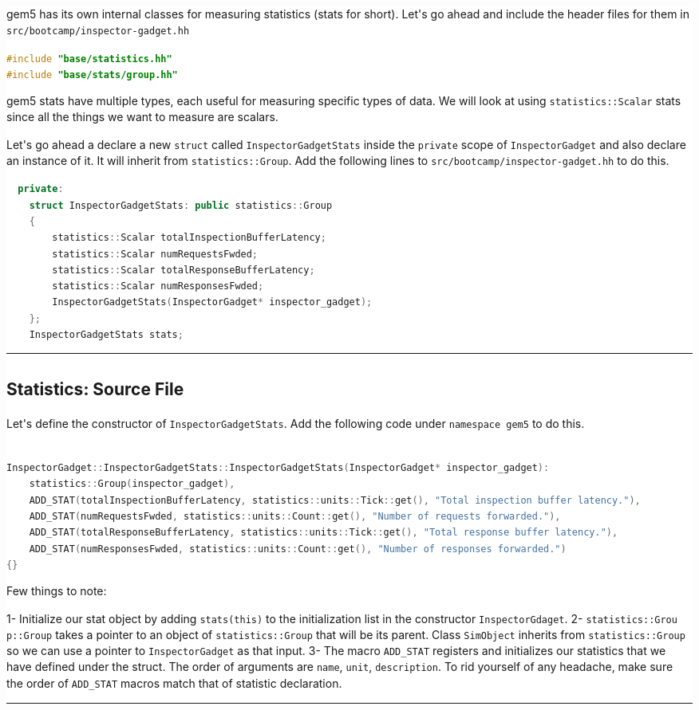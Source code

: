 gem5 has its own internal classes for measuring statistics (stats for short). Let's go ahead and include the header files for them in `src/bootcamp/inspector-gadget.hh`

```cpp
#include "base/statistics.hh"
#include "base/stats/group.hh"
```

gem5 stats have multiple types, each useful for measuring specific types of data. We will look at using `statistics::Scalar` stats since all the things we want to measure are scalars.

Let's go ahead a declare a new `struct` called `InspectorGadgetStats` inside the `private` scope of `InspectorGadget` and also declare an instance of it. It will inherit from `statistics::Group`. Add the following lines to `src/bootcamp/inspector-gadget.hh` to do this.

```cpp
  private:
    struct InspectorGadgetStats: public statistics::Group
    {
        statistics::Scalar totalInspectionBufferLatency;
        statistics::Scalar numRequestsFwded;
        statistics::Scalar totalResponseBufferLatency;
        statistics::Scalar numResponsesFwded;
        InspectorGadgetStats(InspectorGadget* inspector_gadget);
    };
    InspectorGadgetStats stats;
```

---


## Statistics: Source File

Let's define the constructor of `InspectorGadgetStats`. Add the following code under `namespace gem5` to do this.

```cpp

InspectorGadget::InspectorGadgetStats::InspectorGadgetStats(InspectorGadget* inspector_gadget):
    statistics::Group(inspector_gadget),
    ADD_STAT(totalInspectionBufferLatency, statistics::units::Tick::get(), "Total inspection buffer latency."),
    ADD_STAT(numRequestsFwded, statistics::units::Count::get(), "Number of requests forwarded."),
    ADD_STAT(totalResponseBufferLatency, statistics::units::Tick::get(), "Total response buffer latency."),
    ADD_STAT(numResponsesFwded, statistics::units::Count::get(), "Number of responses forwarded.")
{}
```

Few things to note:

1- Initialize our stat object by adding `stats(this)` to the initialization list in the constructor `InspectorGdaget`.
2- `statistics::Group::Group` takes a pointer to an object of `statistics::Group` that will be its parent. Class `SimObject` inherits from `statistics::Group` so we can use a pointer to `InspectorGadget` as that input.
3- The macro `ADD_STAT` registers and initializes our statistics that we have defined under the struct. The order of arguments are `name`, `unit`, `description`. To rid yourself of any headache, make sure the order of `ADD_STAT` macros match that of statistic declaration.

---